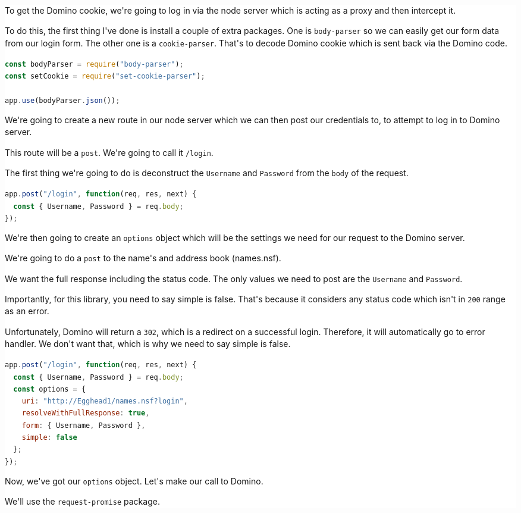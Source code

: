 To get the Domino cookie, we're going to log in via the node server which is acting as a proxy and then intercept it.

To do this, the first thing I've done is install a couple of extra packages. One is `body-parser` so we can easily get our form data from our login form. The other one is a `cookie-parser`. That's to decode Domino cookie which is sent back via the Domino code.

```javascript
const bodyParser = require("body-parser");
const setCookie = require("set-cookie-parser");

app.use(bodyParser.json());
```

We're going to create a new route in our node server which we can then post our credentials to, to attempt to log in to Domino server.

This route will be a `post`. We're going to call it `/login`.

The first thing we're going to do is deconstruct the `Username` and `Password` from the `body` of the request.

```javascript
app.post("/login", function(req, res, next) {
  const { Username, Password } = req.body;
});
```

We're then going to create an `options` object which will be the settings we need for our request to the Domino server.

We're going to do a `post` to the name's and address book (names.nsf).

We want the full response including the status code. The only values we need to post are the `Username` and `Password`.

Importantly, for this library, you need to say simple is false. That's because it considers any status code which isn't in `200` range as an error.

Unfortunately, Domino will return a `302`, which is a redirect on a successful login. Therefore, it will automatically go to error handler. We don't want that, which is why we need to say simple is false.

```javascript
app.post("/login", function(req, res, next) {
  const { Username, Password } = req.body;
  const options = {
    uri: "http://Egghead1/names.nsf?login",
    resolveWithFullResponse: true,
    form: { Username, Password },
    simple: false
  };
});
```

Now, we've got our `options` object. Let's make our call to Domino.

We'll use the `request-promise` package.
